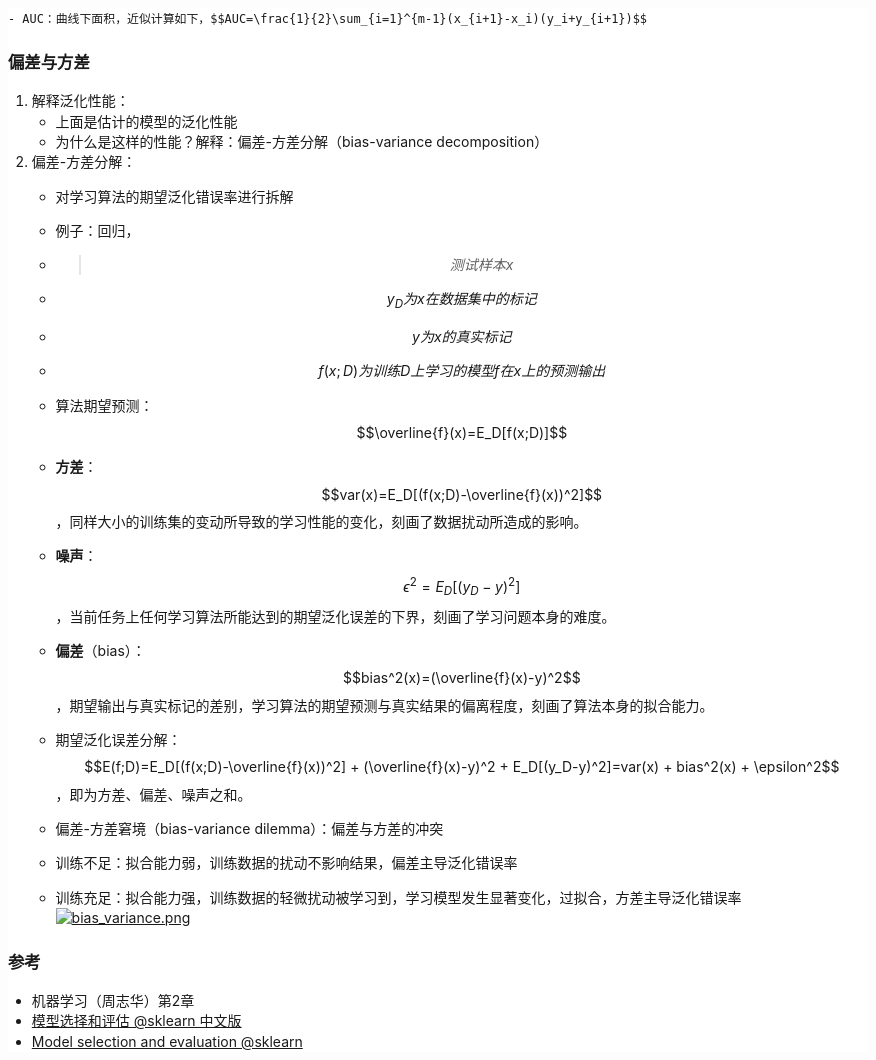 	- AUC：曲线下面积，近似计算如下，$$AUC=\frac{1}{2}\sum_{i=1}^{m-1}(x_{i+1}-x_i)(y_i+y_{i+1})$$

### 偏差与方差

1. 解释泛化性能：
	- 上面是估计的模型的泛化性能
	- 为什么是这样的性能？解释：偏差-方差分解（bias-variance decomposition）
2. 偏差-方差分解：
	- 对学习算法的期望泛化错误率进行拆解
	- 例子：回归，
	- >$$测试样本x$$
	- $$y_D为x在数据集中的标记$$
	- $$y为x的真实标记$$
	- $$f(x;D)为训练D上学习的模型f在x上的预测输出$$
	
	- 算法期望预测：$$\overline{f}(x)=E_D[f(x;D)]$$
	- **方差**：$$var(x)=E_D[(f(x;D)-\overline{f}(x))^2]$$，同样大小的训练集的变动所导致的学习性能的变化，刻画了数据扰动所造成的影响。
	- **噪声**：$$\epsilon^2=E_D[(y_D-y)^2]$$，当前任务上任何学习算法所能达到的期望泛化误差的下界，刻画了学习问题本身的难度。
	- **偏差**（bias）：$$bias^2(x)=(\overline{f}(x)-y)^2$$，期望输出与真实标记的差别，学习算法的期望预测与真实结果的偏离程度，刻画了算法本身的拟合能力。
	- 期望泛化误差分解：$$E(f;D)=E_D[(f(x;D)-\overline{f}(x))^2] + (\overline{f}(x)-y)^2 + E_D[(y_D-y)^2]=var(x) + bias^2(x) + \epsilon^2$$，即为方差、偏差、噪声之和。

	- 偏差-方差窘境（bias-variance dilemma）：偏差与方差的冲突
	- 训练不足：拟合能力弱，训练数据的扰动不影响结果，偏差主导泛化错误率
	- 训练充足：拟合能力强，训练数据的轻微扰动被学习到，学习模型发生显著变化，过拟合，方差主导泛化错误率 [![bias_variance.png](https://i.loli.net/2019/07/14/5d2ac78921ad484878.png)](https://i.loli.net/2019/07/14/5d2ac78921ad484878.png)

### 参考

* 机器学习（周志华）第2章
* [模型选择和评估 @sklearn 中文版](https://sklearn.apachecn.org/#/docs/29?id=_3-%e6%a8%a1%e5%9e%8b%e9%80%89%e6%8b%a9%e5%92%8c%e8%af%84%e4%bc%b0)
* [Model selection and evaluation @sklearn](https://scikit-learn.org/stable/model_selection.html)